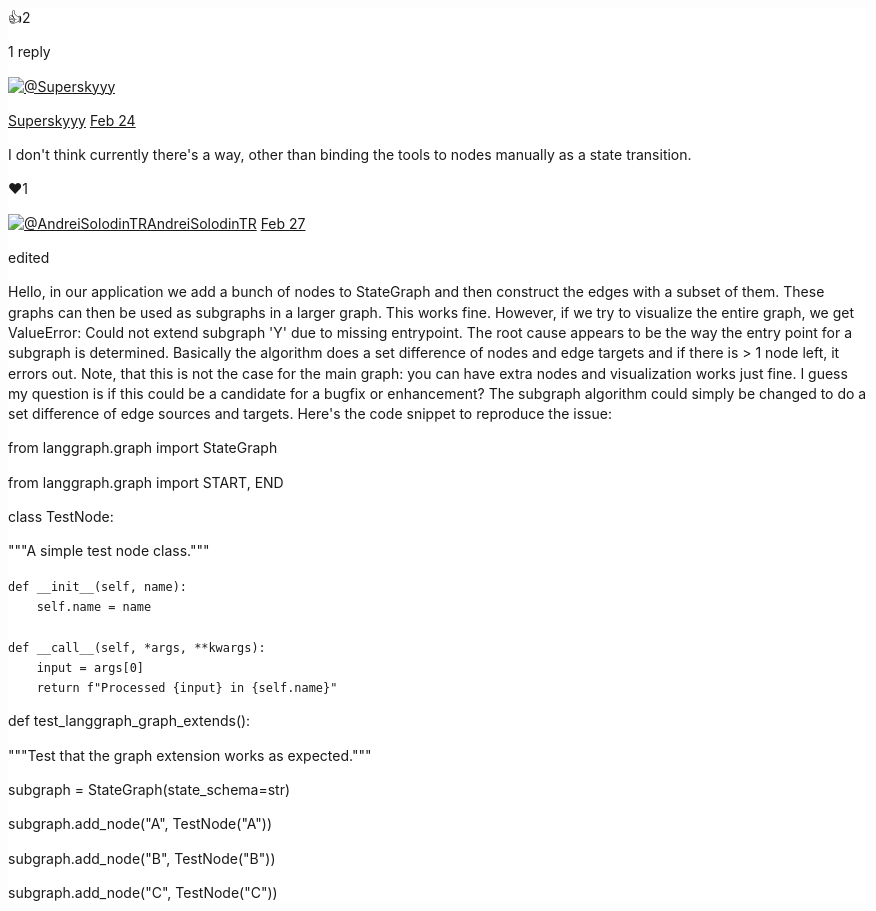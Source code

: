 👍2

1 reply

[![@Superskyyy](https://avatars.githubusercontent.com/u/26076517?u=6457805af06994e063da75ffcb09e055494408d0&v=4)](https://github.com/Superskyyy)

[Superskyyy](https://github.com/Superskyyy) [Feb 24](https://github.com/langchain-ai/langgraph/discussions/570#discussioncomment-12296350)

I don't think currently there's a way, other than binding the tools to nodes manually as a state transition.

❤️1

[![@AndreiSolodinTR](https://avatars.githubusercontent.com/u/57628536?v=4)AndreiSolodinTR](https://github.com/AndreiSolodinTR) [Feb 27](https://github.com/langchain-ai/langgraph/discussions/570#discussioncomment-12342033)

edited

Hello, in our application we add a bunch of nodes to StateGraph and then construct the edges with a subset of them. These graphs can then be used as subgraphs in a larger graph. This works fine. However, if we try to visualize the entire graph, we get ValueError: Could not extend subgraph 'Y' due to missing entrypoint. The root cause appears to be the way the entry point for a subgraph is determined. Basically the algorithm does a set difference of nodes and edge targets and if there is > 1 node left, it errors out. Note, that this is not the case for the main graph: you can have extra nodes and visualization works just fine. I guess my question is if this could be a candidate for a bugfix or enhancement? The subgraph algorithm could simply be changed to do a set difference of edge sources and targets. Here's the code snippet to reproduce the issue:

from langgraph.graph import StateGraph

from langgraph.graph import START, END

class TestNode:

"""A simple test node class."""

```notranslate
def __init__(self, name):
    self.name = name

def __call__(self, *args, **kwargs):
    input = args[0]
    return f"Processed {input} in {self.name}"

```

def test\_langgraph\_graph\_extends():

"""Test that the graph extension works as expected."""

subgraph = StateGraph(state\_schema=str)

subgraph.add\_node("A", TestNode("A"))

subgraph.add\_node("B", TestNode("B"))

subgraph.add\_node("C", TestNode("C"))
